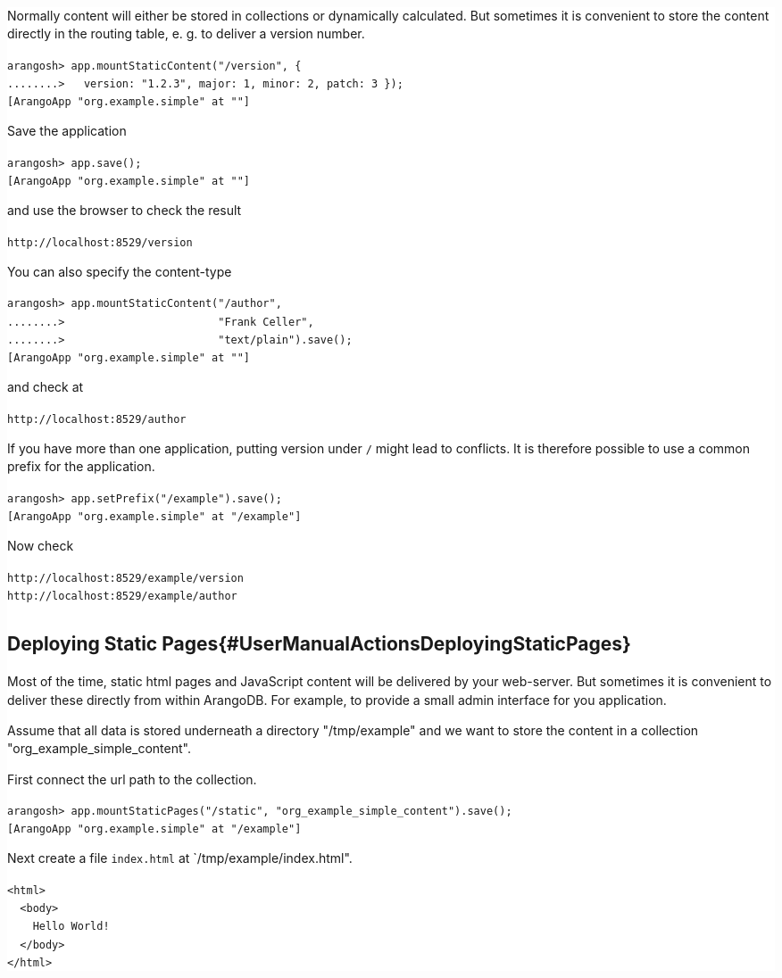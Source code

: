 Normally content will either be stored in collections or dynamically
calculated. But sometimes it is convenient to store the content directly in the
routing table, e. g. to deliver a version number.

    arangosh> app.mountStaticContent("/version", { 
    ........>   version: "1.2.3", major: 1, minor: 2, patch: 3 });
    [ArangoApp "org.example.simple" at ""]

Save the application

    arangosh> app.save();
    [ArangoApp "org.example.simple" at ""]

and use the browser to check the result

    http://localhost:8529/version

You can also specify the content-type

    arangosh> app.mountStaticContent("/author", 
    ........>                        "Frank Celler",
    ........>                        "text/plain").save();
    [ArangoApp "org.example.simple" at ""]

and check at

    http://localhost:8529/author

If you have more than one application, putting version under `/` might lead to
conflicts. It is therefore possible to use a common prefix for the application.

    arangosh> app.setPrefix("/example").save();
    [ArangoApp "org.example.simple" at "/example"]

Now check

    http://localhost:8529/example/version
    http://localhost:8529/example/author

Deploying Static Pages{#UserManualActionsDeployingStaticPages}
--------------------------------------------------------------

Most of the time, static html pages and JavaScript content will be delivered by
your web-server. But sometimes it is convenient to deliver these directly from
within ArangoDB. For example, to provide a small admin interface for you
application.

Assume that all data is stored underneath a directory "/tmp/example" and we want
to store the content in a collection "org_example_simple_content".

First connect the url path to the collection.

    arangosh> app.mountStaticPages("/static", "org_example_simple_content").save();
    [ArangoApp "org.example.simple" at "/example"]

Next create a file `index.html` at `/tmp/example/index.html".

    <html>
      <body>
        Hello World!
      </body>
    </html>
